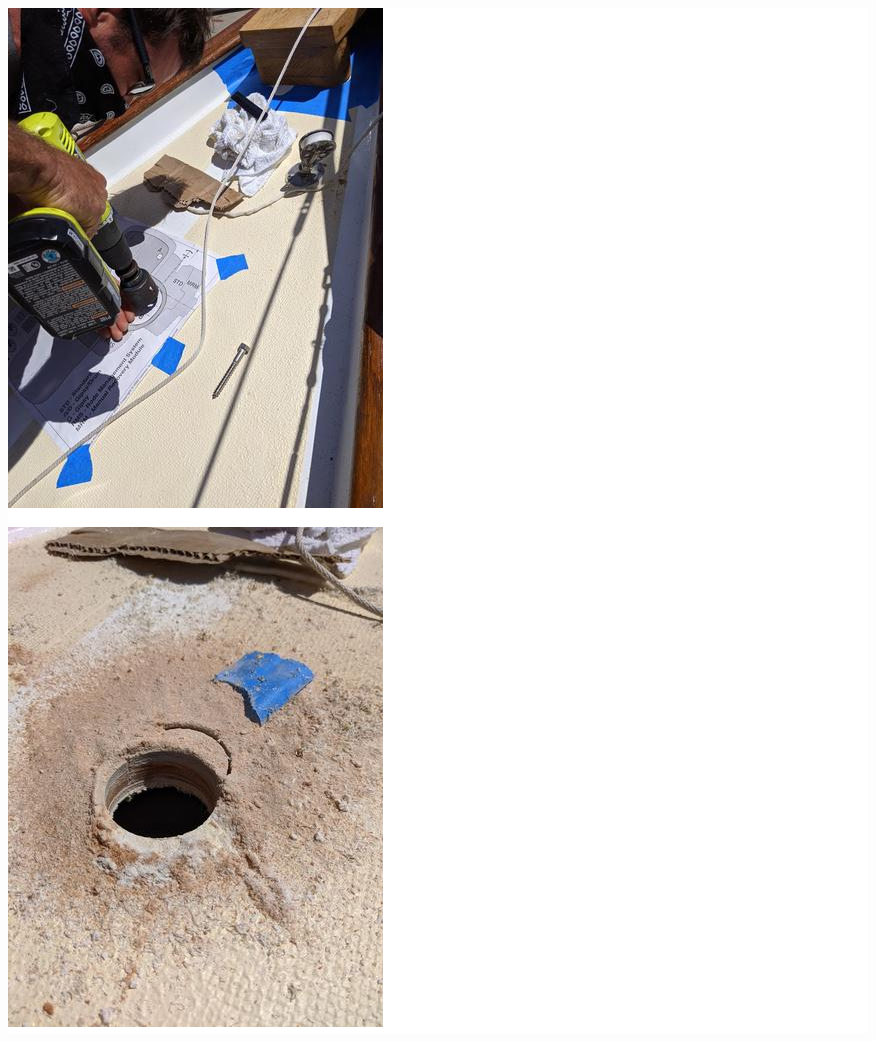 [![Drilling Windlass Wire Hole 1](/assets/images/anchor-windlass-installation/drilling-windlass-wire-hole-1.jpg)](https://photos.app.goo.gl/UUmuckeWMKCgWPZcA)

[![Drilling Windlass Wire Hole 2](/assets/images/anchor-windlass-installation/drilling-windlass-wire-hole-2.jpg)](https://photos.app.goo.gl/ef5f9UA2KpABz9WJ7)
